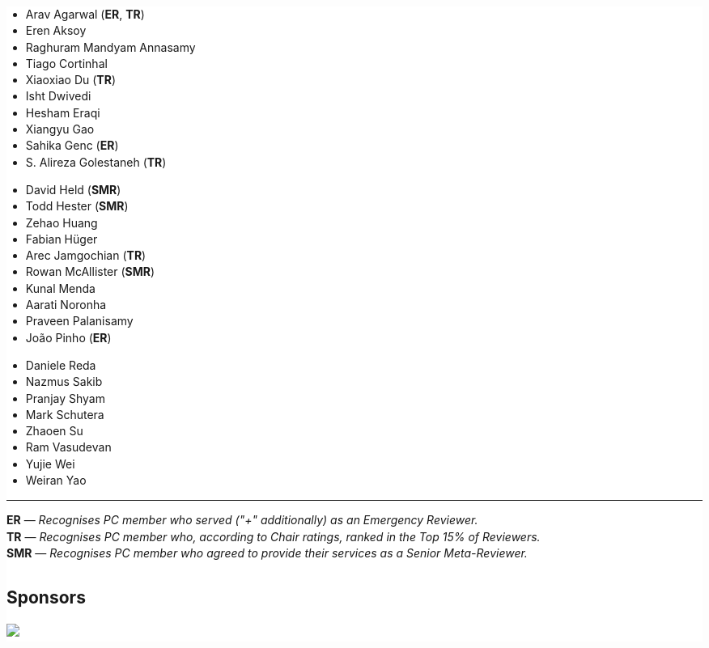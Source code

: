 
<div class="pc-column">
<ul>
<li>Arav Agarwal (<b>ER</b>, <b>TR</b>)</li>
<li>Eren Aksoy</li>
<li>Raghuram Mandyam Annasamy</li>
<li>Tiago Cortinhal</li>
<li>Xiaoxiao Du (<b>TR</b>)</li>
<li>Isht Dwivedi</li>
<li>Hesham Eraqi</li>
<li>Xiangyu Gao</li>
<li>Sahika Genc (<b>ER</b>)</li>
<li>S. Alireza Golestaneh (<b>TR</b>)</li>
</ul>
</div>


<div class="pc-column" style="margin:0 30px 0 0;">
<ul>
<li>David Held (<b>SMR</b>)</li>
<li>Todd Hester (<b>SMR</b>)</li>
<li>Zehao Huang</li>
<li>Fabian Hüger</li>
<li>Arec Jamgochian (<b>TR</b>)</li>
<li>Rowan McAllister (<b>SMR</b>)</li>
<li>Kunal Menda</li>
<li>Aarati Noronha</li>
<li>Praveen Palanisamy</li>
<li>João Pinho (<b>ER</b>)</li>
</ul>
</div>


<div class="pc-column">
<ul>
<li>Daniele Reda</li>
<li>Nazmus Sakib</li>
<li>Pranjay Shyam</li>
<li>Mark Schutera</li>
<li>Zhaoen Su</li>
<li>Ram Vasudevan</li>
<li>Yujie Wei</li>
<li>Weiran Yao</li>
</ul>
</div>

---

<b>ER</b> — <i>Recognises PC member who served ("+" additionally) as an Emergency Reviewer.</i><br>
<b>TR</b> — <i>Recognises PC member who, according to Chair ratings, ranked in the Top 15% of Reviewers.</i><br>
<b>SMR</b> — <i>Recognises PC member who agreed to provide their services as a Senior Meta-Reviewer.</i>

## Sponsors

<img src="{{ site.baseurl }}/assets/images/sponsors/sponsor_banner.png">



